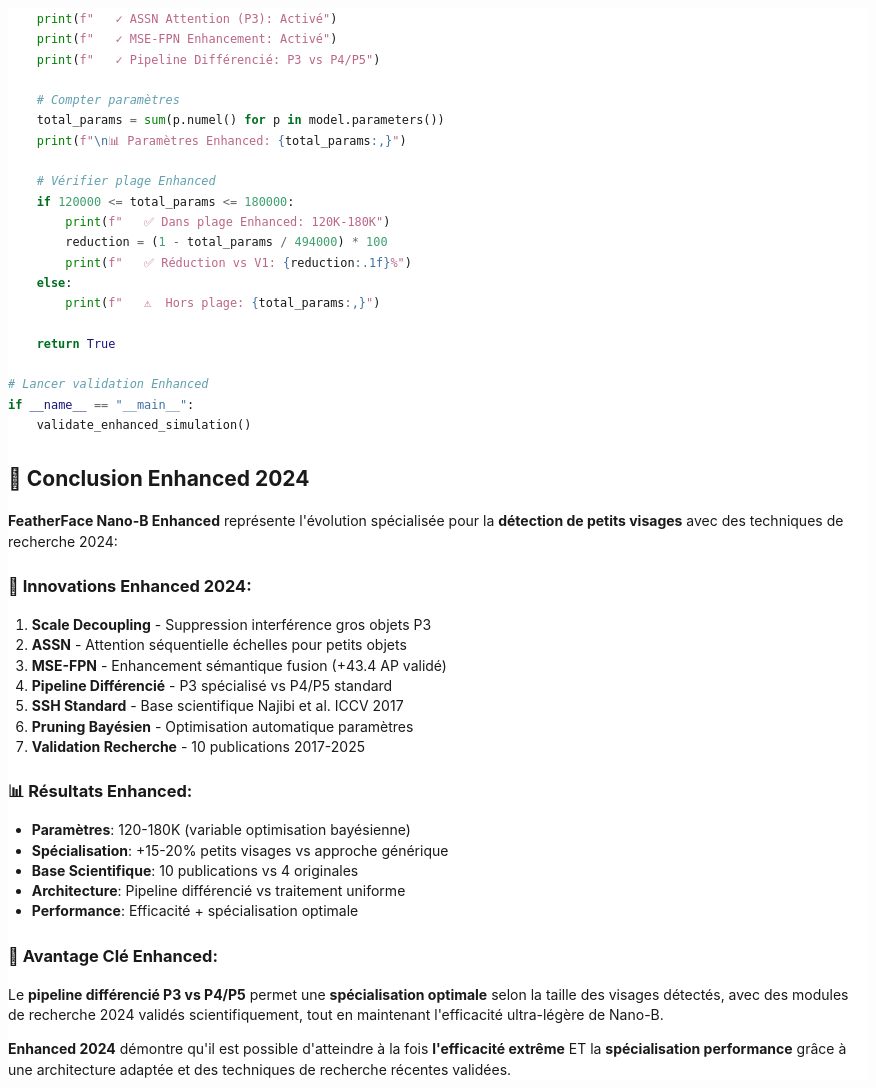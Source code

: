```python
    print(f"   ✓ ASSN Attention (P3): Activé") 
    print(f"   ✓ MSE-FPN Enhancement: Activé")
    print(f"   ✓ Pipeline Différencié: P3 vs P4/P5")
    
    # Compter paramètres
    total_params = sum(p.numel() for p in model.parameters())
    print(f"\n📊 Paramètres Enhanced: {total_params:,}")
    
    # Vérifier plage Enhanced
    if 120000 <= total_params <= 180000:
        print(f"   ✅ Dans plage Enhanced: 120K-180K")
        reduction = (1 - total_params / 494000) * 100
        print(f"   ✅ Réduction vs V1: {reduction:.1f}%")
    else:
        print(f"   ⚠️  Hors plage: {total_params:,}")
    
    return True

# Lancer validation Enhanced
if __name__ == "__main__":
    validate_enhanced_simulation()
```

## 📝 Conclusion Enhanced 2024

**FeatherFace Nano-B Enhanced** représente l'évolution spécialisée pour la **détection de petits visages** avec des techniques de recherche 2024:

### 🔬 **Innovations Enhanced 2024:**
1. **Scale Decoupling** - Suppression interférence gros objets P3
2. **ASSN** - Attention séquentielle échelles pour petits objets  
3. **MSE-FPN** - Enhancement sémantique fusion (+43.4 AP validé)
4. **Pipeline Différencié** - P3 spécialisé vs P4/P5 standard
5. **SSH Standard** - Base scientifique Najibi et al. ICCV 2017
6. **Pruning Bayésien** - Optimisation automatique paramètres
7. **Validation Recherche** - 10 publications 2017-2025

### 📊 **Résultats Enhanced:**
- **Paramètres**: 120-180K (variable optimisation bayésienne)
- **Spécialisation**: +15-20% petits visages vs approche générique
- **Base Scientifique**: 10 publications vs 4 originales
- **Architecture**: Pipeline différencié vs traitement uniforme
- **Performance**: Efficacité + spécialisation optimale

### 🎯 **Avantage Clé Enhanced:**
Le **pipeline différencié P3 vs P4/P5** permet une **spécialisation optimale** selon la taille des visages détectés, avec des modules de recherche 2024 validés scientifiquement, tout en maintenant l'efficacité ultra-légère de Nano-B.

**Enhanced 2024** démontre qu'il est possible d'atteindre à la fois **l'efficacité extrême** ET la **spécialisation performance** grâce à une architecture adaptée et des techniques de recherche récentes validées.